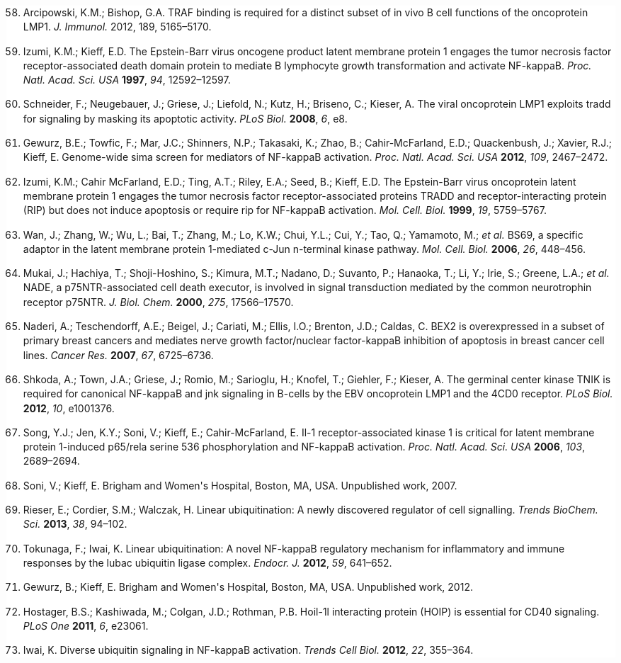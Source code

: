 58. Arcipowski, K.M.; Bishop, G.A. TRAF binding is required for a distinct subset of in vivo B cell functions of the oncoprotein LMP1. *J. Immunol.* 2012, 189, 5165–5170.

59. Izumi, K.M.; Kieff, E.D. The Epstein-Barr virus oncogene product latent membrane protein 1 engages the tumor necrosis factor receptor-associated death domain protein to mediate B lymphocyte growth transformation and activate NF-kappaB. *Proc. Natl. Acad. Sci. USA* **1997**, *94*, 12592–12597.

60. Schneider, F.; Neugebauer, J.; Griese, J.; Liefold, N.; Kutz, H.; Briseno, C.; Kieser, A. The viral oncoprotein LMP1 exploits tradd for signaling by masking its apoptotic activity. *PLoS Biol.* **2008**, *6*, e8.

61. Gewurz, B.E.; Towfic, F.; Mar, J.C.; Shinners, N.P.; Takasaki, K.; Zhao, B.; Cahir-McFarland, E.D.; Quackenbush, J.; Xavier, R.J.; Kieff, E. Genome-wide sima screen for mediators of NF-kappaB activation. *Proc. Natl. Acad. Sci. USA* **2012**, *109*, 2467–2472.

62. Izumi, K.M.; Cahir McFarland, E.D.; Ting, A.T.; Riley, E.A.; Seed, B.; Kieff, E.D. The Epstein-Barr virus oncoprotein latent membrane protein 1 engages the tumor necrosis factor receptor-associated proteins TRADD and receptor-interacting protein (RIP) but does not induce apoptosis or require rip for NF-kappaB activation. *Mol. Cell. Biol.* **1999**, *19*, 5759–5767.

63. Wan, J.; Zhang, W.; Wu, L.; Bai, T.; Zhang, M.; Lo, K.W.; Chui, Y.L.; Cui, Y.; Tao, Q.; Yamamoto, M.; *et al.* BS69, a specific adaptor in the latent membrane protein 1-mediated c-Jun n-terminal kinase pathway. *Mol. Cell. Biol.* **2006**, *26*, 448–456.

64. Mukai, J.; Hachiya, T.; Shoji-Hoshino, S.; Kimura, M.T.; Nadano, D.; Suvanto, P.; Hanaoka, T.; Li, Y.; Irie, S.; Greene, L.A.; *et al.* NADE, a p75NTR-associated cell death executor, is involved in signal transduction mediated by the common neurotrophin receptor p75NTR. *J. Biol. Chem.* **2000**, *275*, 17566–17570.

65. Naderi, A.; Teschendorff, A.E.; Beigel, J.; Cariati, M.; Ellis, I.O.; Brenton, J.D.; Caldas, C. BEX2 is overexpressed in a subset of primary breast cancers and mediates nerve growth factor/nuclear factor-kappaB inhibition of apoptosis in breast cancer cell lines. *Cancer Res.* **2007**, *67*, 6725–6736.

66. Shkoda, A.; Town, J.A.; Griese, J.; Romio, M.; Sarioglu, H.; Knofel, T.; Giehler, F.; Kieser, A. The germinal center kinase TNIK is required for canonical NF-kappaB and jnk signaling in B-cells by the EBV oncoprotein LMP1 and the 4CD0 receptor. *PLoS Biol.* **2012**, *10*, e1001376.

67. Song, Y.J.; Jen, K.Y.; Soni, V.; Kieff, E.; Cahir-McFarland, E. Il-1 receptor-associated kinase 1 is critical for latent membrane protein 1-induced p65/rela serine 536 phosphorylation and NF-kappaB activation. *Proc. Natl. Acad. Sci. USA* **2006**, *103*, 2689–2694.

68. Soni, V.; Kieff, E. Brigham and Women's Hospital, Boston, MA, USA. Unpublished work, 2007.

69. Rieser, E.; Cordier, S.M.; Walczak, H. Linear ubiquitination: A newly discovered regulator of cell signalling. *Trends BioChem. Sci.* **2013**, *38*, 94–102.

70. Tokunaga, F.; Iwai, K. Linear ubiquitination: A novel NF-kappaB regulatory mechanism for inflammatory and immune responses by the lubac ubiquitin ligase complex. *Endocr. J.* **2012**, *59*, 641–652.

71. Gewurz, B.; Kieff, E. Brigham and Women's Hospital, Boston, MA, USA. Unpublished work, 2012.

72. Hostager, B.S.; Kashiwada, M.; Colgan, J.D.; Rothman, P.B. Hoil-1l interacting protein (HOIP) is essential for CD40 signaling. *PLoS One* **2011**, *6*, e23061.

73. Iwai, K. Diverse ubiquitin signaling in NF-kappaB activation. *Trends Cell Biol.* **2012**, *22*, 355–364.
